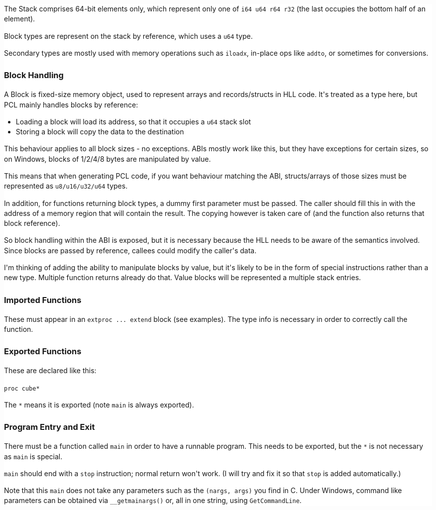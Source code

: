 The Stack comprises 64-bit elements only, which represent only one of `i64 u64 r64 r32` (the last occupies the bottom half of an element).

Block types are represent on the stack by reference, which uses a `u64` type.

Secondary types are mostly used with memory operations such as `iloadx`, in-place ops like `addto`, or sometimes for conversions.

### Block Handling

A Block is fixed-size memory object, used to represent arrays and records/structs in HLL code. It's treated as a type here, but PCL mainly handles blocks by reference:

* Loading a block will load its address, so that it occupies a `u64` stack slot
* Storing a block will copy the data to the destination

This behaviour applies to all block sizes - no exceptions. ABIs mostly work like this, but they have exceptions for certain sizes, so on Windows, blocks of 1/2/4/8 bytes are manipulated by value.

This means that when generating PCL code, if you want behaviour matching the ABI, structs/arrays of those sizes must be represented as `u8/u16/u32/u64` types.

In addition, for functions returning block types, a dummy first parameter must be passed. The caller should fill this in with the address of a memory region that will contain the result. The copying however is taken care of (and the function also returns that block reference).

So block handling within the ABI is exposed, but it is necessary because the HLL needs to be aware of the semantics involved. Since blocks are passed by reference, callees could modify the caller's data.

I'm thinking of adding the ability to manipulate blocks by value, but it's likely to be in the form of special instructions rather than a new type. Multiple function returns already do that. Value blocks will be represented a multiple stack entries.

### Imported Functions

These must appear in an `extproc ... extend` block (see examples). The type info is necessary in order to correctly call the function.

### Exported Functions

These are declared like this:
````
proc cube*
````
The `*` means it is exported (note `main` is always exported).

### Program Entry and Exit

There must be a function called `main` in order to have a runnable program. This needs to be exported, but the `*` is not necessary as `main` is special.

`main` should end with a `stop` instruction; normal return won't work. (I will try and fix it so that `stop` is added automatically.)

Note that this `main` does not take any parameters such as the `(nargs, args)` you find in C. Under Windows, command like parameters can be obtained via `__getmainargs()` or, all in one string, using `GetCommandLine`.
